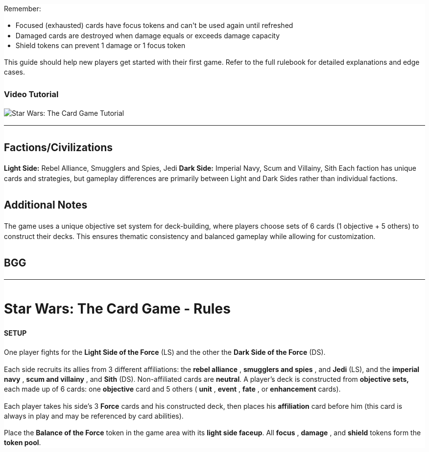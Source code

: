 Remember:
- Focused (exhausted) cards have focus tokens and can't be used again until refreshed
- Damaged cards are destroyed when damage equals or exceeds damage capacity
- Shield tokens can prevent 1 damage or 1 focus token

This guide should help new players get started with their first game. Refer to the full rulebook for detailed explanations and edge cases.

### Video Tutorial

![Star Wars: The Card Game Tutorial](https://www.youtube.com/watch?v=4N3HU34qbfM&pp=ygUjc3RhciB3YXJzIHRoZSBjYXJkIGdhbWUgaG93IHRvIHBsYXk%3D "Star Wars: The Card Game Tutorial")

---
## Factions/Civilizations
**Light Side:** Rebel Alliance, Smugglers and Spies, Jedi
**Dark Side:** Imperial Navy, Scum and Villainy, Sith
Each faction has unique cards and strategies, but gameplay differences are primarily between Light and Dark Sides rather than individual factions.

## Additional Notes
The game uses a unique objective set system for deck-building, where players choose sets of 6 cards (1 objective + 5 others) to construct their decks. This ensures thematic consistency and balanced gameplay while allowing for customization.

## BGG

<iframe src="https://boardgamegeek.com/boardgame/103886/star-wars-the-card-game"width=720 height=720></iframe>

---
# Star Wars: The Card Game - Rules
#### SETUP

One player fights for the **Light Side of the Force** (LS) and the
other the **Dark Side of the Force** (DS).

Each side recruits its allies from 3 different affiliations: the
**rebel alliance** , **smugglers and spies** , and **Jedi** (LS), and the
**imperial navy** , **scum and villainy** , and **Sith** (DS). Non-affiliated
cards are **neutral**. A player’s deck is constructed from **objective
sets,** each made up of 6 cards: one **objective** card and 5 others
( **unit** , **event** , **fate** , or **enhancement** cards).

Each player takes his side’s 3 **Force** cards and his constructed
deck, then places his **affiliation** card before him (this card is
always in play and may be referenced by card abilities).

Place the **Balance of the Force** token in the game area with its
**light side faceup**. All **focus** , **damage** , and **shield** tokens form
the **token pool**.
